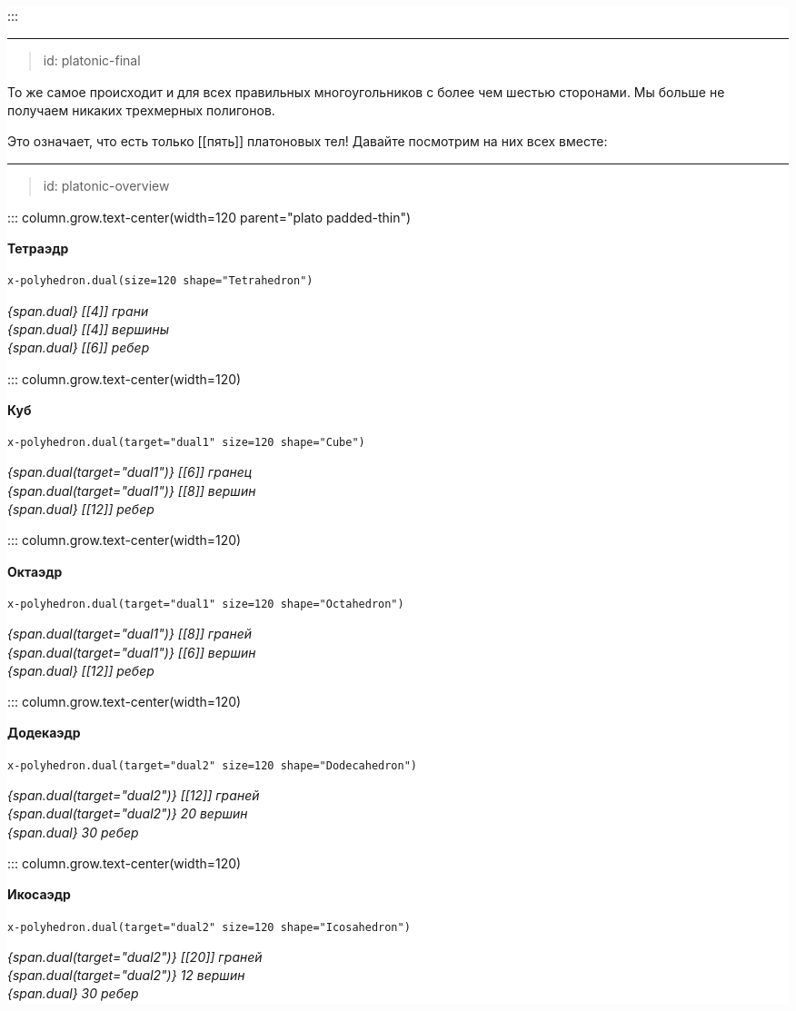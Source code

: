 :::

---
> id: platonic-final

То же самое происходит и для всех правильных многоугольников с более чем шестью сторонами. Мы больше не получаем никаких трехмерных полигонов. 

Это означает, что есть только [[пять]] платоновых тел! Давайте посмотрим на них всех вместе: 

---
> id: platonic-overview

::: column.grow.text-center(width=120 parent="plato padded-thin")

 __Тетраэдр__ 

    x-polyhedron.dual(size=120 shape="Tetrahedron")

 _{span.dual} [[4]] грани_  
_{span.dual} [[4]] вершины_  
_{span.dual} [[6]] ребер_ 

::: column.grow.text-center(width=120)

 __Куб__ 

    x-polyhedron.dual(target="dual1" size=120 shape="Cube")

 _{span.dual(target="dual1")} [[6]] гранец_  
_{span.dual(target="dual1")} [[8]] вершин_  
_{span.dual} [[12]] ребер_ 

::: column.grow.text-center(width=120)

 __Октаэдр__ 

    x-polyhedron.dual(target="dual1" size=120 shape="Octahedron")

 _{span.dual(target="dual1")} [[8]] граней_  
_{span.dual(target="dual1")} [[6]] вершин_  
_{span.dual} [[12]] ребер_ 

::: column.grow.text-center(width=120)

 __Додекаэдр__ 

    x-polyhedron.dual(target="dual2" size=120 shape="Dodecahedron")

 _{span.dual(target="dual2")} [[12]] граней_  
_{span.dual(target="dual2")} 20 вершин_  
_{span.dual} 30 ребер_ 

::: column.grow.text-center(width=120)

 __Икосаэдр__ 

    x-polyhedron.dual(target="dual2" size=120 shape="Icosahedron")

 _{span.dual(target="dual2")} [[20]] граней_  
_{span.dual(target="dual2")} 12 вершин_  
_{span.dual} 30 ребер_ 
